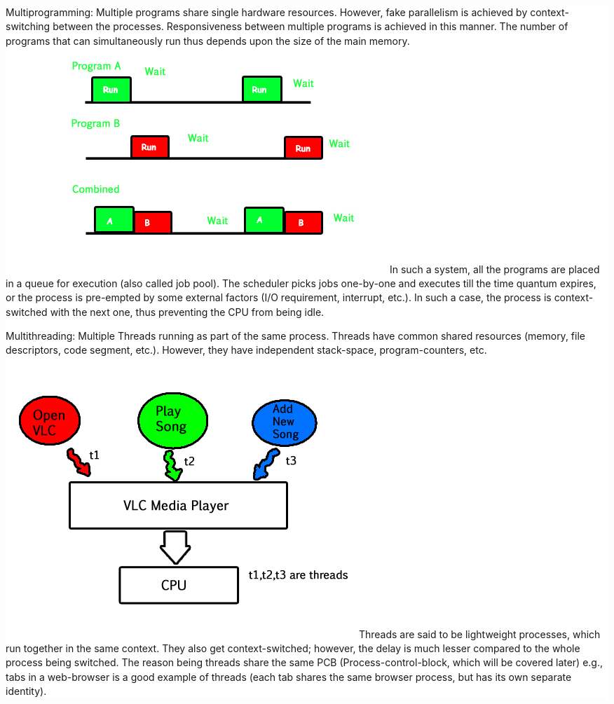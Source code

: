 Multiprogramming: Multiple programs share single hardware resources. However, fake parallelism is achieved by context-switching between the processes. Responsiveness between multiple programs is achieved in this manner. The number of programs that can simultaneously run thus depends upon the size of the main memory.
![Alt text](image-6.png)
In such a system, all the programs are placed in a queue for execution (also called job pool). The scheduler picks jobs one-by-one and executes till the time quantum expires, or the process is pre-empted by some external factors (I/O requirement, interrupt, etc.). In such a case, the process is context-switched with the next one, thus preventing the CPU from being idle.

Multithreading: Multiple Threads running as part of the same process. Threads have common shared resources (memory, file descriptors, code segment, etc.). However, they have independent stack-space, program-counters, etc.
![Alt text](image-7.png)
Threads are said to be lightweight processes, which run together in the same context. They also get context-switched; however, the delay is much lesser compared to the whole process being switched. The reason being threads share the same PCB (Process-control-block, which will be covered later) e.g., tabs in a web-browser is a good example of threads (each tab shares the same browser process, but has its own separate identity).
